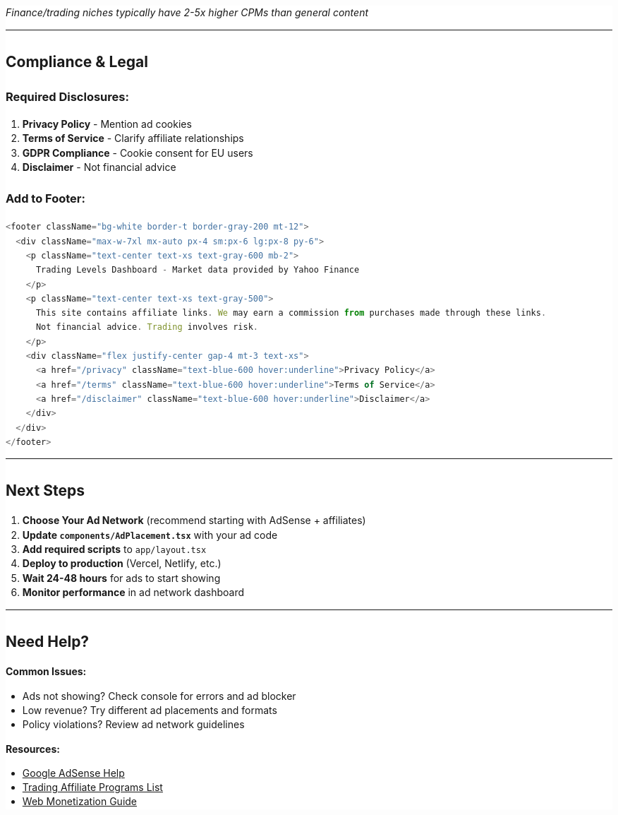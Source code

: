 *Finance/trading niches typically have 2-5x higher CPMs than general content*

---

## Compliance & Legal

### Required Disclosures:
1. **Privacy Policy** - Mention ad cookies
2. **Terms of Service** - Clarify affiliate relationships
3. **GDPR Compliance** - Cookie consent for EU users
4. **Disclaimer** - Not financial advice

### Add to Footer:

```typescript
<footer className="bg-white border-t border-gray-200 mt-12">
  <div className="max-w-7xl mx-auto px-4 sm:px-6 lg:px-8 py-6">
    <p className="text-center text-xs text-gray-600 mb-2">
      Trading Levels Dashboard - Market data provided by Yahoo Finance
    </p>
    <p className="text-center text-xs text-gray-500">
      This site contains affiliate links. We may earn a commission from purchases made through these links.
      Not financial advice. Trading involves risk.
    </p>
    <div className="flex justify-center gap-4 mt-3 text-xs">
      <a href="/privacy" className="text-blue-600 hover:underline">Privacy Policy</a>
      <a href="/terms" className="text-blue-600 hover:underline">Terms of Service</a>
      <a href="/disclaimer" className="text-blue-600 hover:underline">Disclaimer</a>
    </div>
  </div>
</footer>
```

---

## Next Steps

1. **Choose Your Ad Network** (recommend starting with AdSense + affiliates)
2. **Update `components/AdPlacement.tsx`** with your ad code
3. **Add required scripts** to `app/layout.tsx`
4. **Deploy to production** (Vercel, Netlify, etc.)
5. **Wait 24-48 hours** for ads to start showing
6. **Monitor performance** in ad network dashboard

---

## Need Help?

**Common Issues:**
- Ads not showing? Check console for errors and ad blocker
- Low revenue? Try different ad placements and formats
- Policy violations? Review ad network guidelines

**Resources:**
- [Google AdSense Help](https://support.google.com/adsense)
- [Trading Affiliate Programs List](https://www.investimonials.com/affiliate-programs/)
- [Web Monetization Guide](https://developers.google.com/ad-manager)

